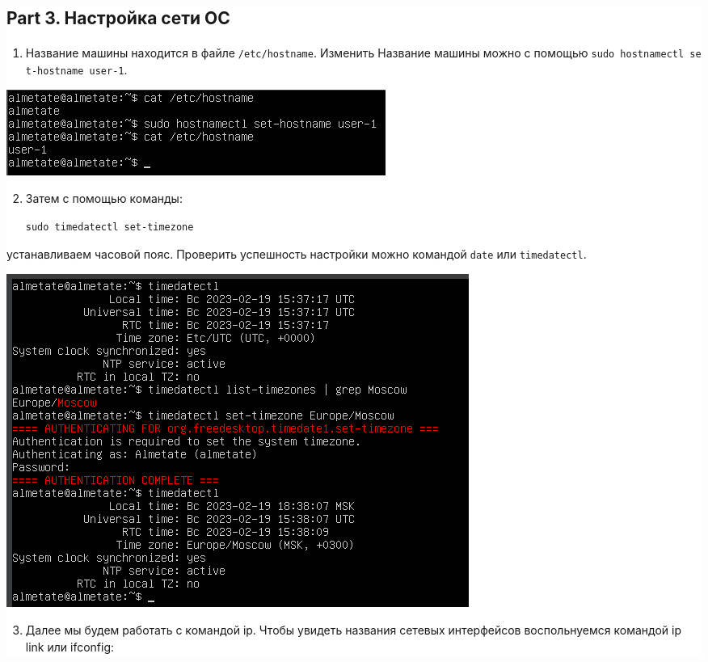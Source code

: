 ## Part 3. Настройка сети ОС

1) Название машины находится в файле `/etc/hostname`. Изменить Название машины можно с помощью `sudo hostnamectl set-hostname user-1`.

![название машины](../img/3_1_changeHostname.png "смена название машины")

2) Затем с помощью команды:

    `sudo timedatectl set-timezone`

устанавливаем часовой пояс. Проверить успешность настройки можно командой `date` или `timedatectl`.

![](../img/3_2_setTimezone.png "установка часового пояса")

3) Далее мы будем работать с командой ip. Чтобы увидеть названия сетевых интерфейсов воспольнуемся командой ip link или ifconfig: